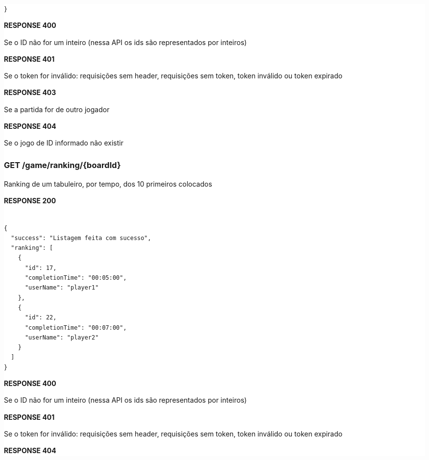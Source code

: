 ```
}

```

**RESPONSE 400**

Se o ID não for um inteiro (nessa API os ids são representados por inteiros)

**RESPONSE 401**

Se o token for inválido: requisições sem header, requisições sem token, token inválido ou token expirado

**RESPONSE 403**

Se a partida for de outro jogador

**RESPONSE 404**

Se o jogo de ID informado não existir

### GET /game/ranking/{boardId}

Ranking de um tabuleiro, por tempo, dos 10 primeiros colocados

**RESPONSE 200**

```

{
  "success": "Listagem feita com sucesso",
  "ranking": [
    {
      "id": 17,
      "completionTime": "00:05:00",
      "userName": "player1"
    },
    {
      "id": 22,
      "completionTime": "00:07:00",
      "userName": "player2"
    }
  ]
}

```

**RESPONSE 400**

Se o ID não for um inteiro (nessa API os ids são representados por inteiros)

**RESPONSE 401**

Se o token for inválido: requisições sem header, requisições sem token, token inválido ou token expirado

**RESPONSE 404**
